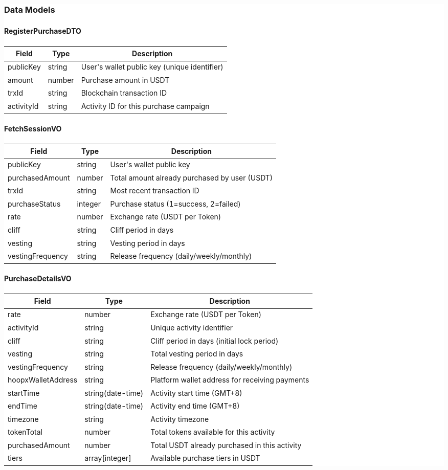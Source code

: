### Data Models

#### RegisterPurchaseDTO
| Field | Type | Description |
|-------|------|-------------|
| publicKey | string | User's wallet public key (unique identifier) |
| amount | number | Purchase amount in USDT |
| trxId | string | Blockchain transaction ID |
| activityId | string | Activity ID for this purchase campaign |

#### FetchSessionVO
| Field | Type | Description |
|-------|------|-------------|
| publicKey | string | User's wallet public key |
| purchasedAmount | number | Total amount already purchased by user (USDT) |
| trxId | string | Most recent transaction ID |
| purchaseStatus | integer | Purchase status (1=success, 2=failed) |
| rate | number | Exchange rate (USDT per Token) |
| cliff | string | Cliff period in days |
| vesting | string | Vesting period in days |
| vestingFrequency | string | Release frequency (daily/weekly/monthly) |

#### PurchaseDetailsVO
| Field | Type | Description |
|-------|------|-------------|
| rate | number | Exchange rate (USDT per Token) |
| activityId | string | Unique activity identifier |
| cliff | string | Cliff period in days (initial lock period) |
| vesting | string | Total vesting period in days |
| vestingFrequency | string | Release frequency (daily/weekly/monthly) |
| hoopxWalletAddress | string | Platform wallet address for receiving payments |
| startTime | string(date-time) | Activity start time (GMT+8) |
| endTime | string(date-time) | Activity end time (GMT+8) |
| timezone | string | Activity timezone |
| tokenTotal | number | Total tokens available for this activity |
| purchasedAmount | number | Total USDT already purchased in this activity |
| tiers | array[integer] | Available purchase tiers in USDT |
